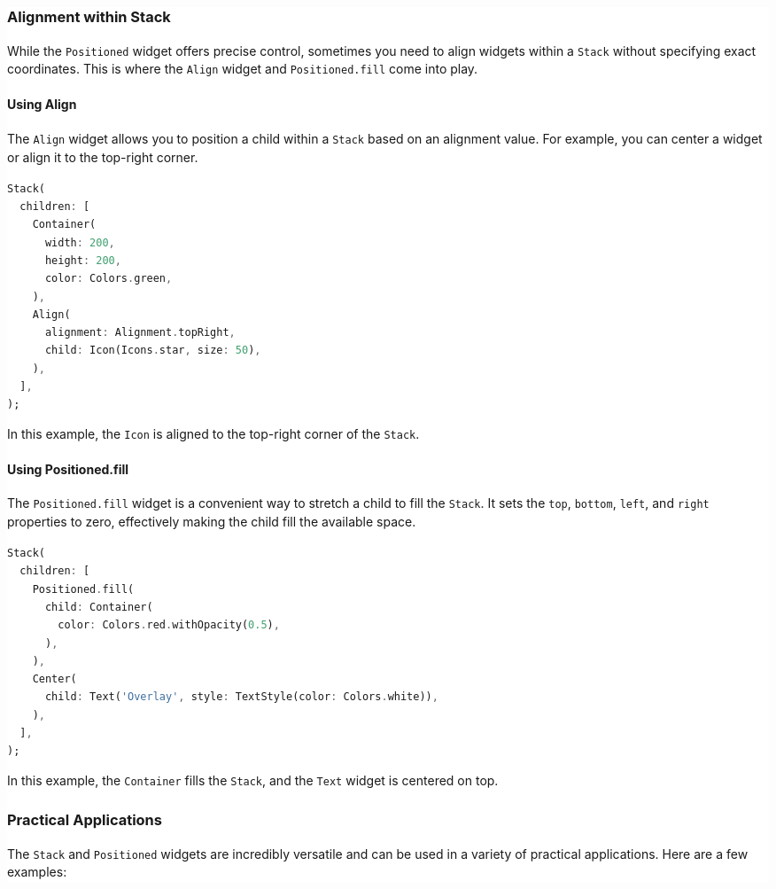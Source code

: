 ### Alignment within Stack

While the `Positioned` widget offers precise control, sometimes you need to align widgets within a `Stack` without specifying exact coordinates. This is where the `Align` widget and `Positioned.fill` come into play.

#### Using Align

The `Align` widget allows you to position a child within a `Stack` based on an alignment value. For example, you can center a widget or align it to the top-right corner.

```dart
Stack(
  children: [
    Container(
      width: 200,
      height: 200,
      color: Colors.green,
    ),
    Align(
      alignment: Alignment.topRight,
      child: Icon(Icons.star, size: 50),
    ),
  ],
);
```

In this example, the `Icon` is aligned to the top-right corner of the `Stack`.

#### Using Positioned.fill

The `Positioned.fill` widget is a convenient way to stretch a child to fill the `Stack`. It sets the `top`, `bottom`, `left`, and `right` properties to zero, effectively making the child fill the available space.

```dart
Stack(
  children: [
    Positioned.fill(
      child: Container(
        color: Colors.red.withOpacity(0.5),
      ),
    ),
    Center(
      child: Text('Overlay', style: TextStyle(color: Colors.white)),
    ),
  ],
);
```

In this example, the `Container` fills the `Stack`, and the `Text` widget is centered on top.

### Practical Applications

The `Stack` and `Positioned` widgets are incredibly versatile and can be used in a variety of practical applications. Here are a few examples:
